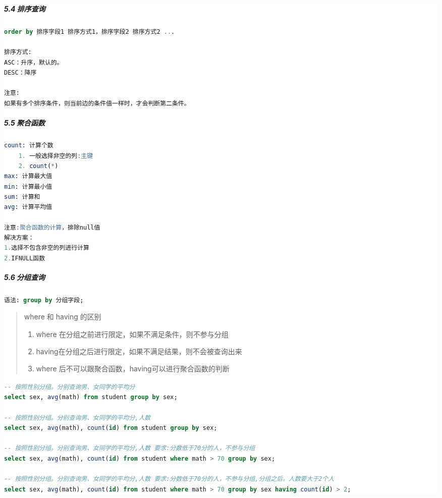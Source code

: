 
##### 5.4 排序查询

```sql
order by 排序字段1 排序方式1，排序字段2 排序方式2 ...

排序方式:
ASC：升序，默认的。
DESC：降序

注意:
如果有多个排序条件，则当前边的条件值一样时，才会判断第二条件。
```

##### 5.5 聚合函数

```sql
count: 计算个数
	1. 一般选择非空的列:主键
	2. count(*)
max: 计算最大值
min: 计算最小值
sum: 计算和
avg: 计算平均值

注意:聚合函数的计算，排除null值
解决方案：
1.选择不包含非空的列进行计算
2.IFNULL函数
```

##### 5.6 分组查询

```sql
语法: group by 分组字段;
```

> where 和 having 的区别
>
> 1. where 在分组之前进行限定，如果不满足条件，则不参与分组
> 2. having在分组之后进行限定，如果不满足结果，则不会被查询出来
>
> 2. where 后不可以跟聚合函数，having可以进行聚合函数的判断

```sql
-- 按照性别分组。分别查询男、女同学的平均分
select sex, avg(math) from student group by sex;

-- 按照性别分组。分别查询男、女同学的平均分,人数
select sex, avg(math), count(id) from student group by sex;

-- 按照性别分组。分别查询男、女同学的平均分,人数 要求:分数低于70分的人，不参与分组
select sex, avg(math), count(id) from student where math > 70 group by sex;

-- 按照性别分组。分别查询男、女同学的平均分,人数 要求:分数低于70分的人，不参与分组,分组之后。人数要大于2个人
select sex, avg(math), count(id) from student where math > 70 group by sex having count(id) > 2;

```
